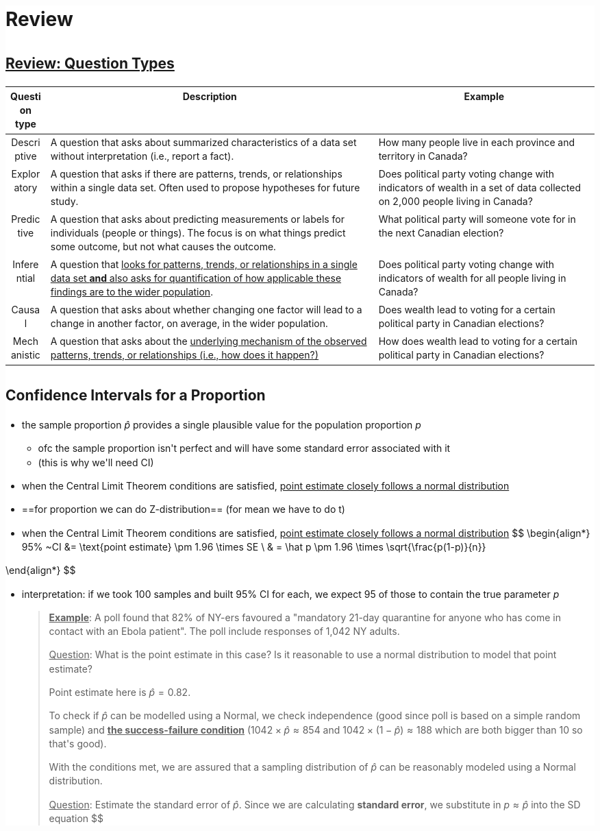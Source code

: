 # Review

## <u>Review: Question Types</u>

| Question type | Description                                                  | Example                                                      |
| :-----------: | ------------------------------------------------------------ | ------------------------------------------------------------ |
|  Descriptive  | A question that asks about summarized characteristics of a data set without interpretation (i.e., report a fact). | How many people live in each province and territory in Canada? |
|  Exploratory  | A question that asks if there are patterns, trends, or relationships within a single data set. Often used to propose hypotheses for future study. | Does political party voting change with indicators of wealth in a set of data collected on 2,000 people living in Canada? |
|  Predictive   | A question that asks about predicting measurements or labels for individuals (people or things). The focus is on what things predict some outcome, but not what causes the outcome. | What political party will someone vote for in the next Canadian election? |
|  Inferential  | A question that <u>looks for patterns, trends, or relationships in a single data set **and** also asks for quantification of how applicable these findings are to the wider population</u>. | Does political party voting change with indicators of wealth for all people living in Canada? |
|    Causal     | A question that asks about whether changing one factor will lead to a change in another factor, on average, in the wider population. | Does wealth lead to voting for a certain political party in Canadian elections? |
|  Mechanistic  | A question that asks about the <u>underlying mechanism of the observed  patterns, trends, or relationships (i.e., how does it happen?)</u> | How does wealth lead to voting for a certain political party in Canadian elections? |

## Confidence Intervals for a Proportion

- the sample proportion $\hat p$ provides a single plausible value for the population proportion $p$

  - ofc the sample proportion isn't perfect and will have some standard error associated with it
  - (this is why we'll need CI)

-  when the Central Limit Theorem conditions are satisfied, <u>point estimate closely follows a normal distribution</u> 

  - ==for proportion we can do Z-distribution== (for mean we have to do t)

-  when the Central Limit Theorem conditions are satisfied, <u>point estimate closely follows a normal distribution</u> 
  $$
  \begin{align*}
  95\% ~CI &= \text{point estimate} \pm 1.96 \times SE \\
  & = \hat p \pm 1.96 \times \sqrt{\frac{p(1-p)}{n}}
  
  
  \end{align*}
  $$

  - interpretation: if we took 100 samples and built 95% CI for each, we expect 95 of those to contain the true parameter $p$ 

    ><u>**Example**</u>: A poll found that 82% of NY-ers favoured a "mandatory 21-day quarantine for anyone who has come in contact with an Ebola patient". The poll include responses of 1,042 NY adults. 
    >
    ><u>Question</u>: What is the point estimate in this case? Is it reasonable to use a normal distribution to model that point estimate?
    >
    >Point estimate here is $\hat p = 0.82$. 
    >
    >To check if $\hat p$ can be modelled using a Normal, we check independence (good since poll is based on a simple random sample) and <u>**the success-failure condition**</u> ($1042 \times \hat p \approx 854$ and $1042 \times (1- \hat p) \approx 188$  which are both bigger than 10 so that's good). 
    >
    >With the conditions met, we are assured that a sampling distribution of $\hat p$ can be reasonably modeled using a Normal distribution.
    >
    >
    >
    ><u>Question</u>: Estimate the standard error of $\hat p$.
    >Since we are calculating **standard error**, we substitute in $p \approx \hat p$ into the SD equation
    >$$